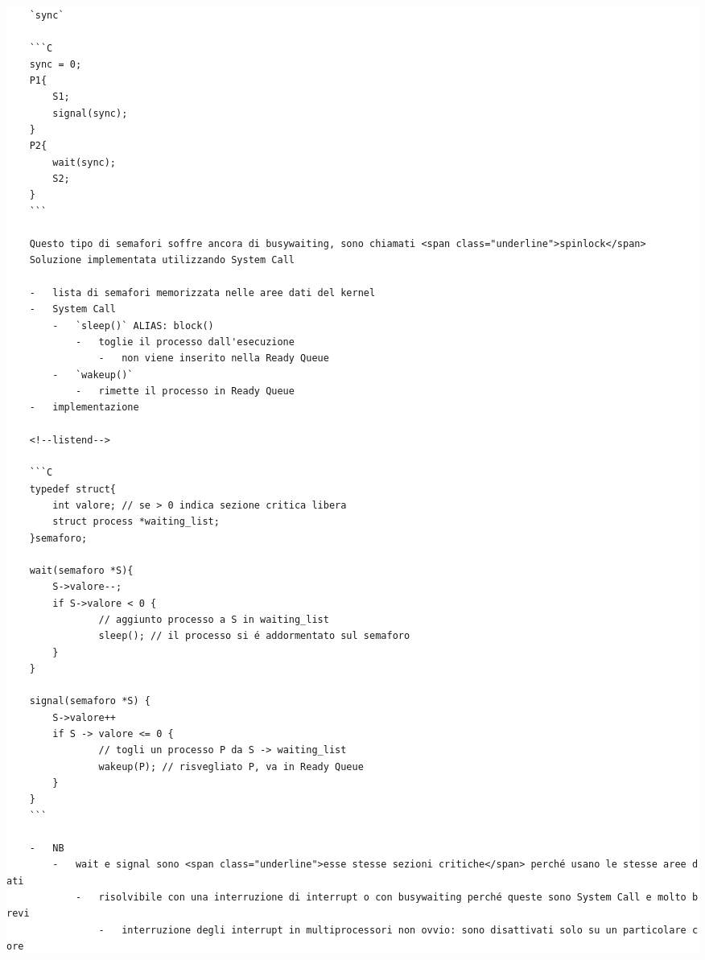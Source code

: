         `sync`

        ```C
        sync = 0;
        P1{
            S1;
            signal(sync);
        }
        P2{
            wait(sync);
            S2;
        }
        ```

        Questo tipo di semafori soffre ancora di busywaiting, sono chiamati <span class="underline">spinlock</span>
        Soluzione implementata utilizzando System Call

        -   lista di semafori memorizzata nelle aree dati del kernel
        -   System Call
            -   `sleep()` ALIAS: block()
                -   toglie il processo dall'esecuzione
                    -   non viene inserito nella Ready Queue
            -   `wakeup()`
                -   rimette il processo in Ready Queue
        -   implementazione

        <!--listend-->

        ```C
        typedef struct{
            int valore; // se > 0 indica sezione critica libera
            struct process *waiting_list;
        }semaforo;

        wait(semaforo *S){
            S->valore--;
            if S->valore < 0 {
                    // aggiunto processo a S in waiting_list
                    sleep(); // il processo si é addormentato sul semaforo
            }
        }

        signal(semaforo *S) {
            S->valore++
            if S -> valore <= 0 {
                    // togli un processo P da S -> waiting_list
                    wakeup(P); // risvegliato P, va in Ready Queue
            }
        }
        ```

        -   NB
            -   wait e signal sono <span class="underline">esse stesse sezioni critiche</span> perché usano le stesse aree dati
                -   risolvibile con una interruzione di interrupt o con busywaiting perché queste sono System Call e molto brevi
                    -   interruzione degli interrupt in multiprocessori non ovvio: sono disattivati solo su un particolare core
